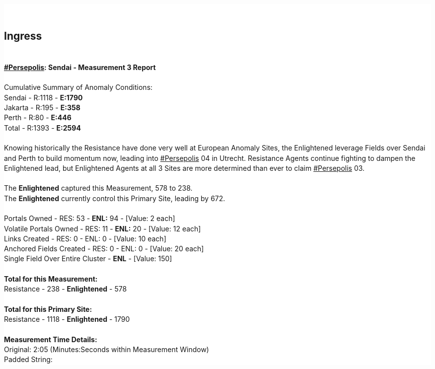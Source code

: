 <div class="shared"><br /><h2>Ingress</h2><br /><b><a rel="nofollow" class="ot-hashtag" href="https://plus.google.com/s/%23Persepolis">#Persepolis</a></b><b>: Sendai - Measurement 3 Report</b><br /><br />Cumulative Summary of Anomaly Conditions:<br />Sendai - R:1118 - <b>E:1790</b><br />Jakarta - R:195 - <b>E:358</b><br />Perth - R:80 - <b>E:446</b><br />Total - R:1393 - <b>E:2594</b><br /><br />Knowing historically the Resistance have done very well at European Anomaly Sites, the Enlightened leverage Fields over Sendai and Perth to build momentum now, leading into <a rel="nofollow" class="ot-hashtag" href="https://plus.google.com/s/%23Persepolis">#Persepolis</a> 04 in Utrecht. Resistance Agents continue fighting to dampen the Enlightened lead, but Enlightened Agents at all 3 Sites are more determined than ever to claim <a rel="nofollow" class="ot-hashtag" href="https://plus.google.com/s/%23Persepolis">#Persepolis</a> 03.<br /><br />The <b>Enlightened</b> captured this Measurement, 578 to 238.<br />The <b>Enlightened</b> currently control this Primary Site, leading by 672.<br /><br />Portals Owned - RES: 53 - <b>ENL:</b> 94 - [Value: 2 each]<br />Volatile Portals Owned - RES: 11 - <b>ENL:</b> 20 - [Value: 12 each]<br />Links Created - RES: 0 - ENL: 0 - [Value: 10 each]<br />Anchored Fields Created - RES: 0 - ENL: 0 - [Value: 20 each]<br />Single Field Over Entire Cluster - <b>ENL</b> - [Value: 150]<br /><br /><b>Total for this Measurement:</b><br />Resistance - 238 - <b>Enlightened</b> - 578<br /><br /><b>Total for this Primary Site:</b><br />Resistance - 1118 - <b>Enlightened</b> - 1790<br /><br /><b>Measurement Time Details:</b><br />Original: 2:05 (Minutes:Seconds within Measurement Window)<br />Padded String: